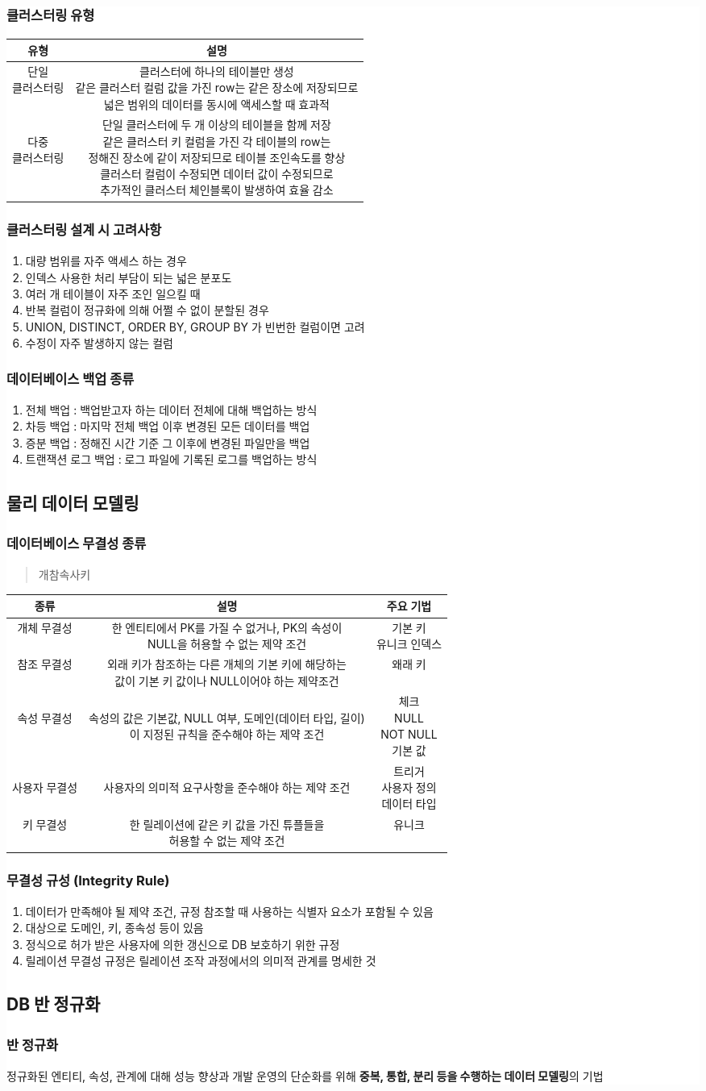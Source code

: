 ### 클러스터링 유형
| 유형 | 설명 |
| :--: | :--: |
| 단일<br>클러스터링 | 클러스터에 하나의 테이블만 생성<br>같은 클러스터 컬럼 값을 가진 row는 같은 장소에 저장되므로<br>넓은 범위의 데이터를 동시에 액세스할 때 효과적 |
| <br>다중<br>클러스터링 | 단일 클러스터에 두 개 이상의 테이블을 함께 저장<br>같은 클러스터 키 컬럼을 가진 각 테이블의 row는<br>정해진 장소에 같이 저장되므로 테이블 조인속도를 향상<br>클러스터 컬럼이 수정되면 데이터 값이 수정되므로<br>추가적인 클러스터 체인블록이 발생하여 효율 감소 |

### 클러스터링 설계 시 고려사항
1. 대량 범위를 자주 액세스 하는 경우
2. 인덱스 사용한 처리 부담이 되는 넓은 분포도
3. 여러 개 테이블이 자주 조인 일으킬 때
4. 반복 컬럼이 정규화에 의해 어쩔 수 없이 분할된 경우
5. UNION, DISTINCT, ORDER BY, GROUP BY 가 빈번한 컬럼이면 고려
6. 수정이 자주 발생하지 않는 컬럼

### 데이터베이스 백업 종류
1. 전체 백업 : 백업받고자 하는 데이터 전체에 대해 백업하는 방식
2. 차등 백업 : 마지막 전체 백업 이후 변경된 모든 데이터를 백업
3. 증분 백업 : 정해진 시간 기준 그 이후에 변경된 파일만을 백업
4. 트랜잭션 로그 백업 : 로그 파일에 기록된 로그를 백업하는 방식

## 물리 데이터 모델링

### 데이터베이스 무결성 종류
> 개참속사키

|       종류        |                                                   설명                                                   |              주요 기법               |
|:-----------------:|:--------------------------------------------------------------------------------------------------------:|:------------------------------------:|
|    개체 무결성    |            한 엔티티에서 PK를 가질 수 없거나, PK의 속성이<br>NULL을 허용할 수 없는 제약 조건             |       기본 키<br>유니크 인덱스       |
|    참조 무결성    |    외래 키가 참조하는 다른 개체의 기본 키에 해당하는<br>값이 기본 키 값이나 NULL이어야 하는 제약조건     |               왜래 키                |
|  <br>속성 무결성  | <br>속성의 값은 기본값, NULL 여부, 도메인(데이터 타입, 길이)<br>이 지정된 규칙을 준수해야 하는 제약 조건 | 체크<br>NULL<br>NOT NULL<br>기본 값  |
| <br>사용자 무결성 |                          <br>사용자의 의미적 요구사항을 준수해야 하는 제약 조건                          | 트리거<br>사용자 정의<br>데이터 타입 |
|     키 무결성     |                  한 릴레이션에 같은 키 값을 가진 튜플들을 <br>허용할 수 없는 제약 조건                   |                유니크                |
### 무결성 규성 (Integrity  Rule)
1. 데이터가 만족해야 될 제약 조건, 규정 참조할 때 사용하는 식별자 요소가 포함될 수 있음
2. 대상으로 도메인, 키, 종속성 등이 있음
3. 정식으로 허가 받은 사용자에 의한 갱신으로 DB 보호하기 위한 규정
4. 릴레이션 무결성 규정은 릴레이션 조작 과정에서의 의미적 관계를 명세한 것

## DB 반 정규화

### 반 정규화 
정규화된 엔티티, 속성, 관계에 대해 성능 향상과 개발 운영의 단순화를 위해
**중복, 통합, 분리 등을 수행하는 데이터 모델링**의 기법
